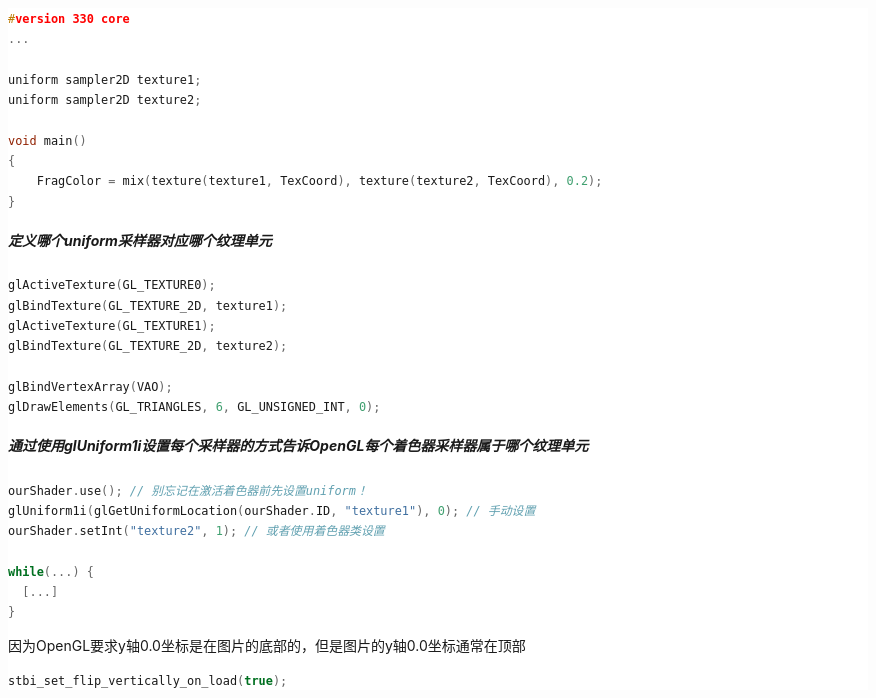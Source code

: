 ```c
#version 330 core
...

uniform sampler2D texture1;
uniform sampler2D texture2;

void main()
{
    FragColor = mix(texture(texture1, TexCoord), texture(texture2, TexCoord), 0.2);
}
```
##### 定义哪个uniform采样器对应哪个纹理单元
```c
glActiveTexture(GL_TEXTURE0);
glBindTexture(GL_TEXTURE_2D, texture1);
glActiveTexture(GL_TEXTURE1);
glBindTexture(GL_TEXTURE_2D, texture2);

glBindVertexArray(VAO);
glDrawElements(GL_TRIANGLES, 6, GL_UNSIGNED_INT, 0);
```
##### 通过使用glUniform1i设置每个采样器的方式告诉OpenGL每个着色器采样器属于哪个纹理单元
```c
ourShader.use(); // 别忘记在激活着色器前先设置uniform！
glUniform1i(glGetUniformLocation(ourShader.ID, "texture1"), 0); // 手动设置
ourShader.setInt("texture2", 1); // 或者使用着色器类设置

while(...) {
  [...]
}
```
因为OpenGL要求y轴0.0坐标是在图片的底部的，但是图片的y轴0.0坐标通常在顶部
```c
stbi_set_flip_vertically_on_load(true);
```


